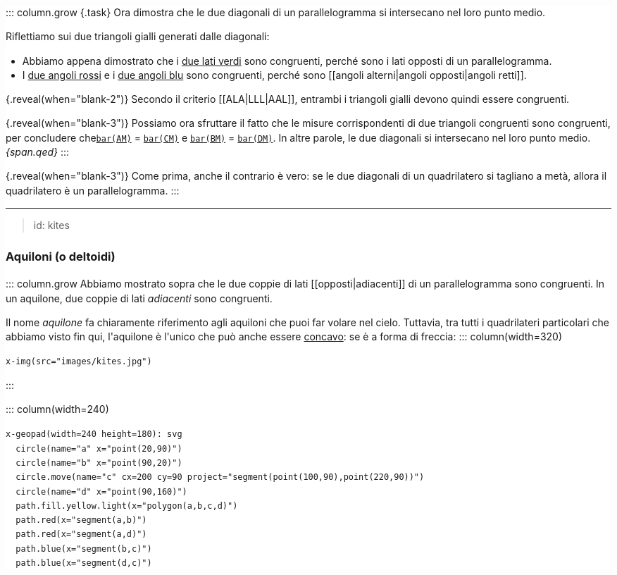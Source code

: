 ::: column.grow
{.task} Ora dimostra che le due diagonali di un parallelogramma si intersecano nel loro punto medio.

Riflettiamo sui due triangoli gialli generati dalle diagonali:

* Abbiamo appena dimostrato che i [due lati verdi](target:side1) sono congruenti,
  perché sono i lati opposti di un parallelogramma.
* I [due angoli rossi](target:anglesR) e i [due angoli blu](target:anglesB) sono
  congruenti, perché sono [[angoli alterni|angoli opposti|angoli retti]].

{.reveal(when="blank-2")} Secondo il criterio [[ALA|LLL|AAL]], entrambi i triangoli
gialli devono quindi essere congruenti.

{.reveal(when="blank-3")} Possiamo ora sfruttare il fatto che le misure corrispondenti di
due triangoli congruenti sono congruenti, per concludere che[`bar(AM)`](target:AM)
= [`bar(CM)`](target:CM) e [`bar(BM)`](target:BM) = [`bar(DM)`](target:DM). In
altre parole, le due diagonali si intersecano nel loro punto medio. _{span.qed}_
:::

{.reveal(when="blank-3")} Come prima, anche il contrario è vero: se le due
diagonali di un quadrilatero si tagliano a metà, allora il quadrilatero è un parallelogramma.
:::

---
> id: kites

### Aquiloni (o deltoidi)

::: column.grow
Abbiamo mostrato sopra che le due coppie di lati [[opposti|adiacenti]] di un
parallelogramma sono congruenti. In un aquilone, due coppie di lati _adiacenti_ sono
congruenti.

Il nome _aquilone_ fa chiaramente riferimento agli aquiloni che puoi far
volare nel cielo. Tuttavia, tra tutti i quadrilateri particolari che abbiamo visto fin qui,
l'aquilone è l'unico che può anche essere [concavo](gloss:concave): se è a forma di freccia:
::: column(width=320)

    x-img(src="images/kites.jpg")

:::

::: column(width=240)

    x-geopad(width=240 height=180): svg
      circle(name="a" x="point(20,90)")
      circle(name="b" x="point(90,20)")
      circle.move(name="c" cx=200 cy=90 project="segment(point(100,90),point(220,90))")
      circle(name="d" x="point(90,160)")
      path.fill.yellow.light(x="polygon(a,b,c,d)")
      path.red(x="segment(a,b)")
      path.red(x="segment(a,d)")
      path.blue(x="segment(b,c)")
      path.blue(x="segment(d,c)")
